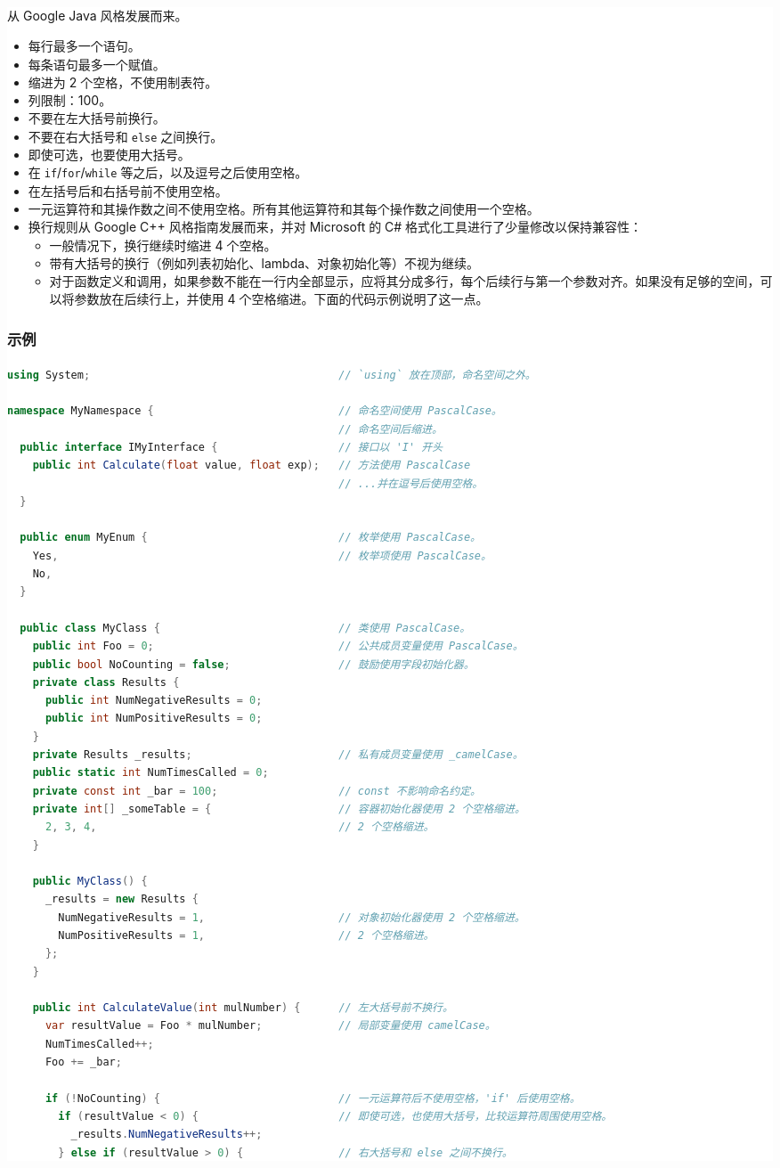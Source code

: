 从 Google Java 风格发展而来。

*   每行最多一个语句。
*   每条语句最多一个赋值。
*   缩进为 2 个空格，不使用制表符。
*   列限制：100。
*   不要在左大括号前换行。
*   不要在右大括号和 `else` 之间换行。
*   即使可选，也要使用大括号。
*   在 `if`/`for`/`while` 等之后，以及逗号之后使用空格。
*   在左括号后和右括号前不使用空格。
*   一元运算符和其操作数之间不使用空格。所有其他运算符和其每个操作数之间使用一个空格。
*   换行规则从 Google C++ 风格指南发展而来，并对 Microsoft 的 C# 格式化工具进行了少量修改以保持兼容性：
    *   一般情况下，换行继续时缩进 4 个空格。
    *   带有大括号的换行（例如列表初始化、lambda、对象初始化等）不视为继续。
    *   对于函数定义和调用，如果参数不能在一行内全部显示，应将其分成多行，每个后续行与第一个参数对齐。如果没有足够的空间，可以将参数放在后续行上，并使用 4 个空格缩进。下面的代码示例说明了这一点。

### 示例

```c#
using System;                                       // `using` 放在顶部，命名空间之外。

namespace MyNamespace {                             // 命名空间使用 PascalCase。
                                                    // 命名空间后缩进。
  public interface IMyInterface {                   // 接口以 'I' 开头
    public int Calculate(float value, float exp);   // 方法使用 PascalCase
                                                    // ...并在逗号后使用空格。
  }

  public enum MyEnum {                              // 枚举使用 PascalCase。
    Yes,                                            // 枚举项使用 PascalCase。
    No,
  }

  public class MyClass {                            // 类使用 PascalCase。
    public int Foo = 0;                             // 公共成员变量使用 PascalCase。
    public bool NoCounting = false;                 // 鼓励使用字段初始化器。
    private class Results {
      public int NumNegativeResults = 0;
      public int NumPositiveResults = 0;
    }
    private Results _results;                       // 私有成员变量使用 _camelCase。
    public static int NumTimesCalled = 0;
    private const int _bar = 100;                   // const 不影响命名约定。
    private int[] _someTable = {                    // 容器初始化器使用 2 个空格缩进。
      2, 3, 4,                                      // 2 个空格缩进。
    }

    public MyClass() {
      _results = new Results {
        NumNegativeResults = 1,                     // 对象初始化器使用 2 个空格缩进。
        NumPositiveResults = 1,                     // 2 个空格缩进。
      };
    }

    public int CalculateValue(int mulNumber) {      // 左大括号前不换行。
      var resultValue = Foo * mulNumber;            // 局部变量使用 camelCase。
      NumTimesCalled++;
      Foo += _bar;

      if (!NoCounting) {                            // 一元运算符后不使用空格，'if' 后使用空格。
        if (resultValue < 0) {                      // 即使可选，也使用大括号，比较运算符周围使用空格。
          _results.NumNegativeResults++;
        } else if (resultValue > 0) {               // 右大括号和 else 之间不换行。
```